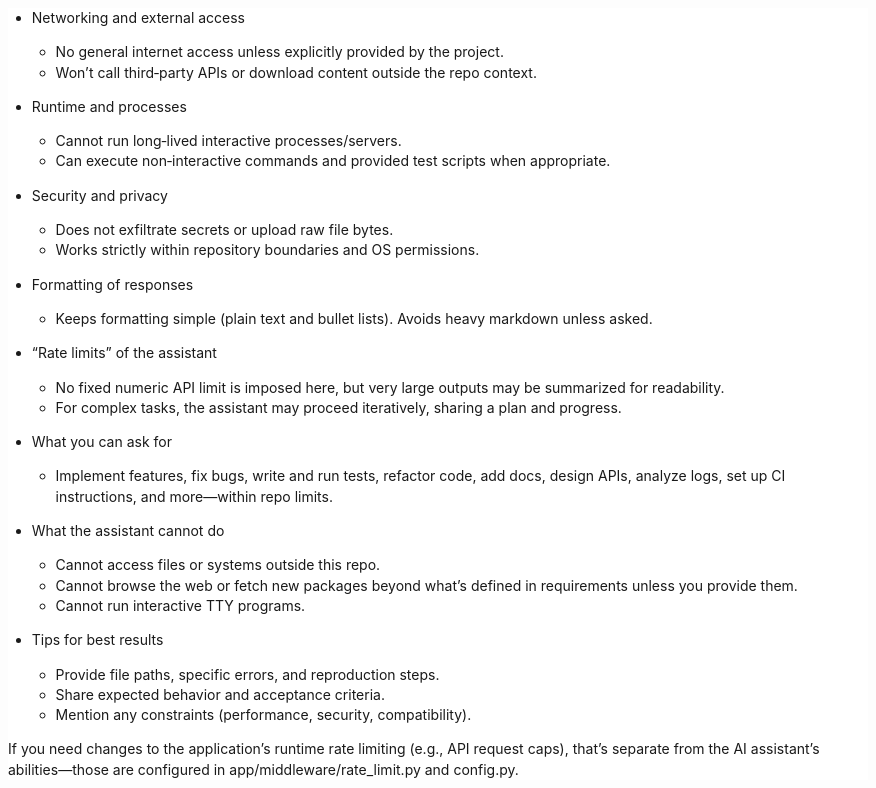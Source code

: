 - Networking and external access
  - No general internet access unless explicitly provided by the project.
  - Won’t call third‑party APIs or download content outside the repo context.

- Runtime and processes
  - Cannot run long‑lived interactive processes/servers.
  - Can execute non‑interactive commands and provided test scripts when appropriate.

- Security and privacy
  - Does not exfiltrate secrets or upload raw file bytes.
  - Works strictly within repository boundaries and OS permissions.

- Formatting of responses
  - Keeps formatting simple (plain text and bullet lists). Avoids heavy markdown unless asked.

- “Rate limits” of the assistant
  - No fixed numeric API limit is imposed here, but very large outputs may be summarized for readability.
  - For complex tasks, the assistant may proceed iteratively, sharing a plan and progress.

- What you can ask for
  - Implement features, fix bugs, write and run tests, refactor code, add docs, design APIs, analyze logs, set up CI instructions, and more—within repo limits.

- What the assistant cannot do
  - Cannot access files or systems outside this repo.
  - Cannot browse the web or fetch new packages beyond what’s defined in requirements unless you provide them.
  - Cannot run interactive TTY programs.

- Tips for best results
  - Provide file paths, specific errors, and reproduction steps.
  - Share expected behavior and acceptance criteria.
  - Mention any constraints (performance, security, compatibility).

If you need changes to the application’s runtime rate limiting (e.g., API request caps), that’s separate from the AI assistant’s abilities—those are configured in app/middleware/rate_limit.py and config.py.
